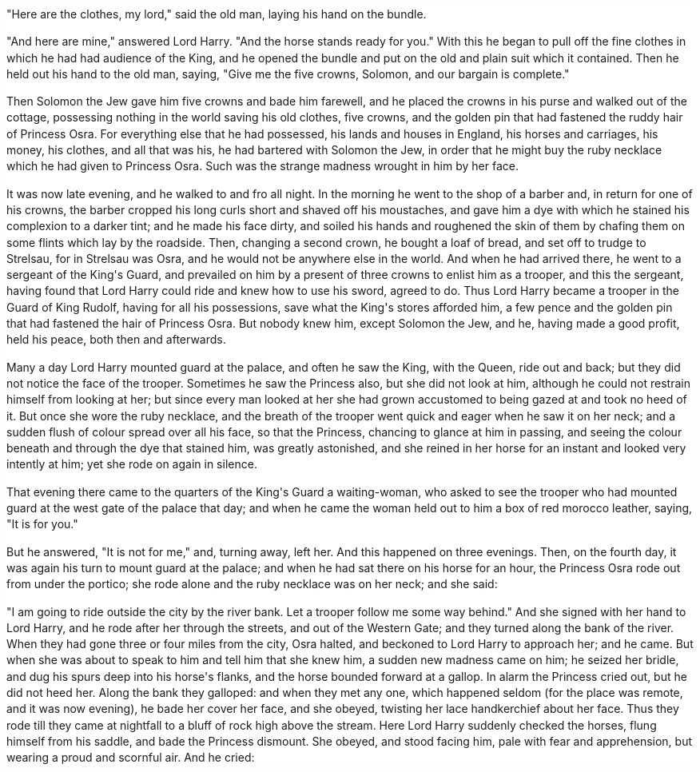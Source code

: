 "Here are the clothes, my lord," said the old man, laying his hand on the bundle.

"And here are mine," answered Lord Harry. "And the horse stands ready for you." With this he began to pull off the fine clothes in which he had had audience of the King, and he opened the bundle and put on the old and plain suit which it contained. Then he held out his hand to the old man, saying, "Give me the five crowns, Solomon, and our bargain is complete."

Then Solomon the Jew gave him five crowns and bade him farewell, and he placed the crowns in his purse and walked out of the cottage, possessing nothing in the world saving his old clothes, five crowns, and the golden pin that had fastened the ruddy hair of Princess Osra. For everything else that he had possessed, his lands and houses in England, his horses and carriages, his money, his clothes, and all that was his, he had bartered with Solomon the Jew, in order that he might buy the ruby necklace which he had given to Princess Osra. Such was the strange madness wrought in him by her face.

It was now late evening, and he walked to and fro all night. In the morning he went to the shop of a barber and, in return for one of his crowns, the barber cropped his long curls short and shaved off his moustaches, and gave him a dye with which he stained his complexion to a darker tint; and he made his face dirty, and soiled his hands and roughened the skin of them by chafing them on some flints which lay by the roadside. Then, changing a second crown, he bought a loaf of bread, and set off to trudge to Strelsau, for in Strelsau was Osra, and he would not be anywhere else in the world. And when he had arrived there, he went to a sergeant of the King's Guard, and prevailed on him by a present of three crowns to enlist him as a trooper, and this the sergeant, having found that Lord Harry could ride and knew how to use his sword, agreed to do. Thus Lord Harry became a trooper in the Guard of King Rudolf, having for all his possessions, save what the King's stores afforded him, a few pence and the golden pin that had fastened the hair of Princess Osra. But nobody knew him, except Solomon the Jew, and he, having made a good profit, held his peace, both then and afterwards.

Many a day Lord Harry mounted guard at the palace, and often he saw the King, with the Queen, ride out and back; but they did not notice the face of the trooper. Sometimes he saw the Princess also, but she did not look at him, although he could not restrain himself from looking at her; but since every man looked at her she had grown accustomed to being gazed at and took no heed of it. But once she wore the ruby necklace, and the breath of the trooper went quick and eager when he saw it on her neck; and a sudden flush of colour spread over all his face, so that the Princess, chancing to glance at him in passing, and seeing the colour beneath and through the dye that stained him, was greatly astonished, and she reined in her horse for an instant and looked very intently at him; yet she rode on again in silence.

That evening there came to the quarters of the King's Guard a waiting-woman, who asked to see the trooper who had mounted guard at the west gate of the palace that day; and when he came the woman held out to him a box of red morocco leather, saying, "It is for you."

But he answered, "It is not for me," and, turning away, left her. And this happened on three evenings. Then, on the fourth day, it was again his turn to mount guard at the palace; and when he had sat there on his horse for an hour, the Princess Osra rode out from under the portico; she rode alone and the ruby necklace was on her neck; and she said:

"I am going to ride outside the city by the river bank. Let a trooper follow me some way behind." And she signed with her hand to Lord Harry, and he rode after her through the streets, and out of the Western Gate; and they turned along the bank of the river. When they had gone three or four miles from the city, Osra halted, and beckoned to Lord Harry to approach her; and he came. But when she was about to speak to him and tell him that she knew him, a sudden new madness came on him; he seized her bridle, and dug his spurs deep into his horse's flanks, and the horse bounded forward at a gallop. In alarm the Princess cried out, but he did not heed her. Along the bank they galloped: and when they met any one, which happened seldom (for the place was remote, and it was now evening), he bade her cover her face, and she obeyed, twisting her lace handkerchief about her face. Thus they rode till they came at nightfall to a bluff of rock high above the stream. Here Lord Harry suddenly checked the horses, flung himself from his saddle, and bade the Princess dismount. She obeyed, and stood facing him, pale with fear and apprehension, but wearing a proud and scornful air. And he cried:
